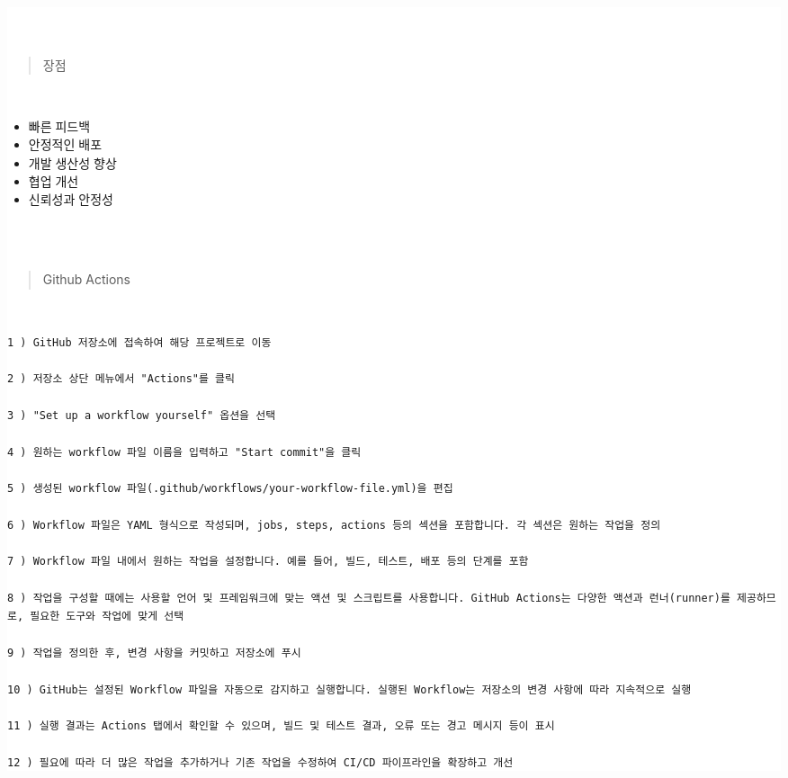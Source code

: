 <br><br>

> 장점

<br>

- 빠른 피드백
- 안정적인 배포
- 개발 생산성 향상
- 협업 개선
- 신뢰성과 안정성

<br><br>

> Github Actions

<br>

`1 ) GitHub 저장소에 접속하여 해당 프로젝트로 이동`
<br><br>`2 ) 저장소 상단 메뉴에서 "Actions"를 클릭`
<br><br>`3 ) "Set up a workflow yourself" 옵션을 선택`
<br><br>`4 ) 원하는 workflow 파일 이름을 입력하고 "Start commit"을 클릭`
<br><br>`5 ) 생성된 workflow 파일(.github/workflows/your-workflow-file.yml)을 편집`
<br><br>`6 ) Workflow 파일은 YAML 형식으로 작성되며, jobs, steps, actions 등의 섹션을 포함합니다. 각 섹션은 원하는 작업을 정의`
<br><br>`7 ) Workflow 파일 내에서 원하는 작업을 설정합니다. 예를 들어, 빌드, 테스트, 배포 등의 단계를 포함`
<br><br>`8 ) 작업을 구성할 때에는 사용할 언어 및 프레임워크에 맞는 액션 및 스크립트를 사용합니다. GitHub Actions는 다양한 액션과 런너(runner)를 제공하므로, 필요한 도구와 작업에 맞게 선택`
<br><br>`9 ) 작업을 정의한 후, 변경 사항을 커밋하고 저장소에 푸시`
<br><br>`10 ) GitHub는 설정된 Workflow 파일을 자동으로 감지하고 실행합니다. 실행된 Workflow는 저장소의 변경 사항에 따라 지속적으로 실행`
<br><br>`11 ) 실행 결과는 Actions 탭에서 확인할 수 있으며, 빌드 및 테스트 결과, 오류 또는 경고 메시지 등이 표시`
<br><br>`12 ) 필요에 따라 더 많은 작업을 추가하거나 기존 작업을 수정하여 CI/CD 파이프라인을 확장하고 개선`
